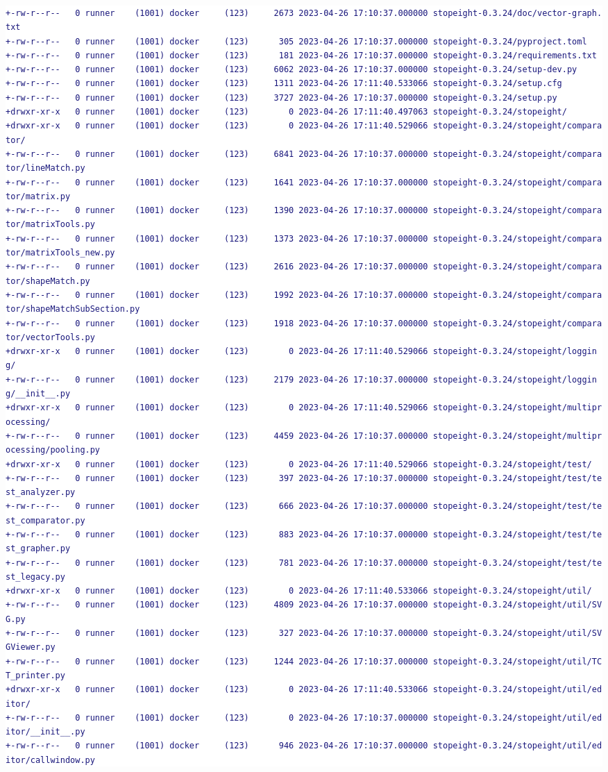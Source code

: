 ```diff
+-rw-r--r--   0 runner    (1001) docker     (123)     2673 2023-04-26 17:10:37.000000 stopeight-0.3.24/doc/vector-graph.txt
+-rw-r--r--   0 runner    (1001) docker     (123)      305 2023-04-26 17:10:37.000000 stopeight-0.3.24/pyproject.toml
+-rw-r--r--   0 runner    (1001) docker     (123)      181 2023-04-26 17:10:37.000000 stopeight-0.3.24/requirements.txt
+-rw-r--r--   0 runner    (1001) docker     (123)     6062 2023-04-26 17:10:37.000000 stopeight-0.3.24/setup-dev.py
+-rw-r--r--   0 runner    (1001) docker     (123)     1311 2023-04-26 17:11:40.533066 stopeight-0.3.24/setup.cfg
+-rw-r--r--   0 runner    (1001) docker     (123)     3727 2023-04-26 17:10:37.000000 stopeight-0.3.24/setup.py
+drwxr-xr-x   0 runner    (1001) docker     (123)        0 2023-04-26 17:11:40.497063 stopeight-0.3.24/stopeight/
+drwxr-xr-x   0 runner    (1001) docker     (123)        0 2023-04-26 17:11:40.529066 stopeight-0.3.24/stopeight/comparator/
+-rw-r--r--   0 runner    (1001) docker     (123)     6841 2023-04-26 17:10:37.000000 stopeight-0.3.24/stopeight/comparator/lineMatch.py
+-rw-r--r--   0 runner    (1001) docker     (123)     1641 2023-04-26 17:10:37.000000 stopeight-0.3.24/stopeight/comparator/matrix.py
+-rw-r--r--   0 runner    (1001) docker     (123)     1390 2023-04-26 17:10:37.000000 stopeight-0.3.24/stopeight/comparator/matrixTools.py
+-rw-r--r--   0 runner    (1001) docker     (123)     1373 2023-04-26 17:10:37.000000 stopeight-0.3.24/stopeight/comparator/matrixTools_new.py
+-rw-r--r--   0 runner    (1001) docker     (123)     2616 2023-04-26 17:10:37.000000 stopeight-0.3.24/stopeight/comparator/shapeMatch.py
+-rw-r--r--   0 runner    (1001) docker     (123)     1992 2023-04-26 17:10:37.000000 stopeight-0.3.24/stopeight/comparator/shapeMatchSubSection.py
+-rw-r--r--   0 runner    (1001) docker     (123)     1918 2023-04-26 17:10:37.000000 stopeight-0.3.24/stopeight/comparator/vectorTools.py
+drwxr-xr-x   0 runner    (1001) docker     (123)        0 2023-04-26 17:11:40.529066 stopeight-0.3.24/stopeight/logging/
+-rw-r--r--   0 runner    (1001) docker     (123)     2179 2023-04-26 17:10:37.000000 stopeight-0.3.24/stopeight/logging/__init__.py
+drwxr-xr-x   0 runner    (1001) docker     (123)        0 2023-04-26 17:11:40.529066 stopeight-0.3.24/stopeight/multiprocessing/
+-rw-r--r--   0 runner    (1001) docker     (123)     4459 2023-04-26 17:10:37.000000 stopeight-0.3.24/stopeight/multiprocessing/pooling.py
+drwxr-xr-x   0 runner    (1001) docker     (123)        0 2023-04-26 17:11:40.529066 stopeight-0.3.24/stopeight/test/
+-rw-r--r--   0 runner    (1001) docker     (123)      397 2023-04-26 17:10:37.000000 stopeight-0.3.24/stopeight/test/test_analyzer.py
+-rw-r--r--   0 runner    (1001) docker     (123)      666 2023-04-26 17:10:37.000000 stopeight-0.3.24/stopeight/test/test_comparator.py
+-rw-r--r--   0 runner    (1001) docker     (123)      883 2023-04-26 17:10:37.000000 stopeight-0.3.24/stopeight/test/test_grapher.py
+-rw-r--r--   0 runner    (1001) docker     (123)      781 2023-04-26 17:10:37.000000 stopeight-0.3.24/stopeight/test/test_legacy.py
+drwxr-xr-x   0 runner    (1001) docker     (123)        0 2023-04-26 17:11:40.533066 stopeight-0.3.24/stopeight/util/
+-rw-r--r--   0 runner    (1001) docker     (123)     4809 2023-04-26 17:10:37.000000 stopeight-0.3.24/stopeight/util/SVG.py
+-rw-r--r--   0 runner    (1001) docker     (123)      327 2023-04-26 17:10:37.000000 stopeight-0.3.24/stopeight/util/SVGViewer.py
+-rw-r--r--   0 runner    (1001) docker     (123)     1244 2023-04-26 17:10:37.000000 stopeight-0.3.24/stopeight/util/TCT_printer.py
+drwxr-xr-x   0 runner    (1001) docker     (123)        0 2023-04-26 17:11:40.533066 stopeight-0.3.24/stopeight/util/editor/
+-rw-r--r--   0 runner    (1001) docker     (123)        0 2023-04-26 17:10:37.000000 stopeight-0.3.24/stopeight/util/editor/__init__.py
+-rw-r--r--   0 runner    (1001) docker     (123)      946 2023-04-26 17:10:37.000000 stopeight-0.3.24/stopeight/util/editor/callwindow.py
```